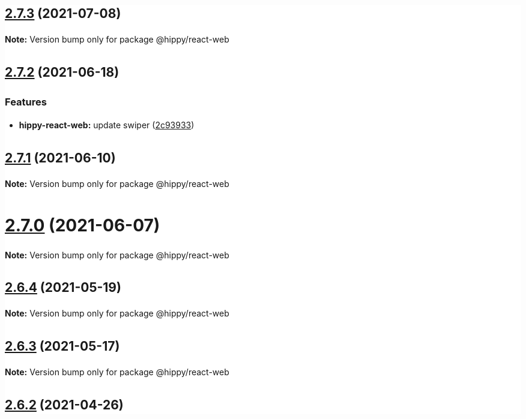

## [2.7.3](https://github.com/Tencent/Hippy/tree/master/packages/hippy-react-web/compare/2.7.2...2.7.3) (2021-07-08)

**Note:** Version bump only for package @hippy/react-web





## [2.7.2](https://github.com/Tencent/Hippy/tree/master/packages/hippy-react-web/compare/2.7.1...2.7.2) (2021-06-18)


### Features

* **hippy-react-web:** update swiper ([2c93933](https://github.com/Tencent/Hippy/tree/master/packages/hippy-react-web/commit/2c939332d95f737cb57a49187324e66d57b89b48))





## [2.7.1](https://github.com/Tencent/Hippy/tree/master/packages/hippy-react-web/compare/2.7.0...2.7.1) (2021-06-10)

**Note:** Version bump only for package @hippy/react-web





# [2.7.0](https://github.com/Tencent/Hippy/tree/master/packages/hippy-react-web/compare/2.6.4...2.7.0) (2021-06-07)

**Note:** Version bump only for package @hippy/react-web





## [2.6.4](https://github.com/Tencent/Hippy/tree/master/packages/hippy-react-web/compare/2.6.3...2.6.4) (2021-05-19)

**Note:** Version bump only for package @hippy/react-web





## [2.6.3](https://github.com/Tencent/Hippy/tree/master/packages/hippy-react-web/compare/2.6.2...2.6.3) (2021-05-17)

**Note:** Version bump only for package @hippy/react-web





## [2.6.2](https://github.com/Tencent/Hippy/tree/master/packages/hippy-react-web/compare/2.6.1...2.6.2) (2021-04-26)
